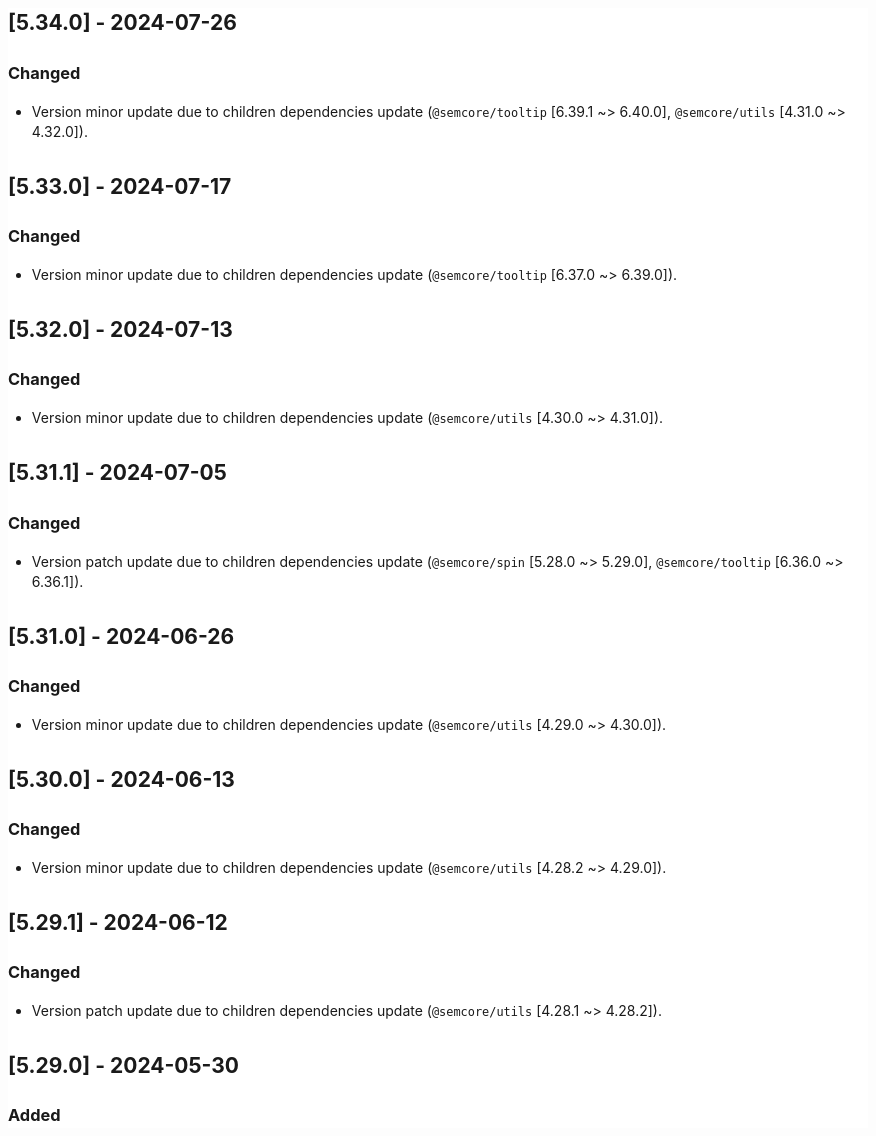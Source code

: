## [5.34.0] - 2024-07-26

### Changed

- Version minor update due to children dependencies update (`@semcore/tooltip` [6.39.1 ~> 6.40.0], `@semcore/utils` [4.31.0 ~> 4.32.0]).

## [5.33.0] - 2024-07-17

### Changed

- Version minor update due to children dependencies update (`@semcore/tooltip` [6.37.0 ~> 6.39.0]).

## [5.32.0] - 2024-07-13

### Changed

- Version minor update due to children dependencies update (`@semcore/utils` [4.30.0 ~> 4.31.0]).

## [5.31.1] - 2024-07-05

### Changed

- Version patch update due to children dependencies update (`@semcore/spin` [5.28.0 ~> 5.29.0], `@semcore/tooltip` [6.36.0 ~> 6.36.1]).

## [5.31.0] - 2024-06-26

### Changed

- Version minor update due to children dependencies update (`@semcore/utils` [4.29.0 ~> 4.30.0]).

## [5.30.0] - 2024-06-13

### Changed

- Version minor update due to children dependencies update (`@semcore/utils` [4.28.2 ~> 4.29.0]).

## [5.29.1] - 2024-06-12

### Changed

- Version patch update due to children dependencies update (`@semcore/utils` [4.28.1 ~> 4.28.2]).

## [5.29.0] - 2024-05-30

### Added
